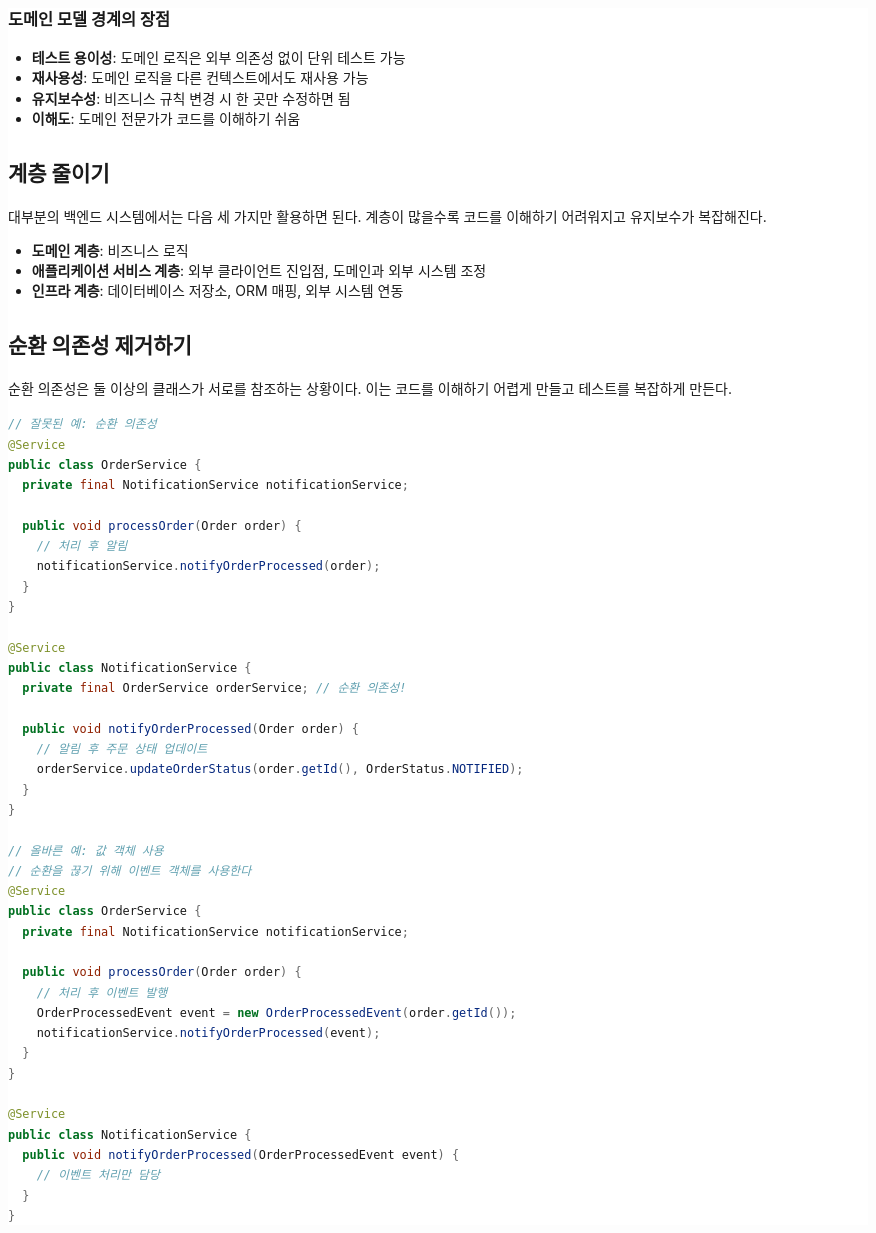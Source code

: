 ### 도메인 모델 경계의 장점

- **테스트 용이성**: 도메인 로직은 외부 의존성 없이 단위 테스트 가능
- **재사용성**: 도메인 로직을 다른 컨텍스트에서도 재사용 가능
- **유지보수성**: 비즈니스 규칙 변경 시 한 곳만 수정하면 됨
- **이해도**: 도메인 전문가가 코드를 이해하기 쉬움

## 계층 줄이기

대부분의 백엔드 시스템에서는 다음 세 가지만 활용하면 된다. 계층이 많을수록 코드를 이해하기 어려워지고 유지보수가 복잡해진다.

- **도메인 계층**: 비즈니스 로직
- **애플리케이션 서비스 계층**: 외부 클라이언트 진입점, 도메인과 외부 시스템 조정
- **인프라 계층**: 데이터베이스 저장소, ORM 매핑, 외부 시스템 연동

## 순환 의존성 제거하기

순환 의존성은 둘 이상의 클래스가 서로를 참조하는 상황이다. 이는 코드를 이해하기 어렵게 만들고 테스트를 복잡하게 만든다.

```java
// 잘못된 예: 순환 의존성
@Service
public class OrderService {
  private final NotificationService notificationService;

  public void processOrder(Order order) {
    // 처리 후 알림
    notificationService.notifyOrderProcessed(order);
  }
}

@Service
public class NotificationService {
  private final OrderService orderService; // 순환 의존성!

  public void notifyOrderProcessed(Order order) {
    // 알림 후 주문 상태 업데이트
    orderService.updateOrderStatus(order.getId(), OrderStatus.NOTIFIED);
  }
}

// 올바른 예: 값 객체 사용
// 순환을 끊기 위해 이벤트 객체를 사용한다
@Service
public class OrderService {
  private final NotificationService notificationService;

  public void processOrder(Order order) {
    // 처리 후 이벤트 발행
    OrderProcessedEvent event = new OrderProcessedEvent(order.getId());
    notificationService.notifyOrderProcessed(event);
  }
}

@Service
public class NotificationService {
  public void notifyOrderProcessed(OrderProcessedEvent event) {
    // 이벤트 처리만 담당
  }
}
```
